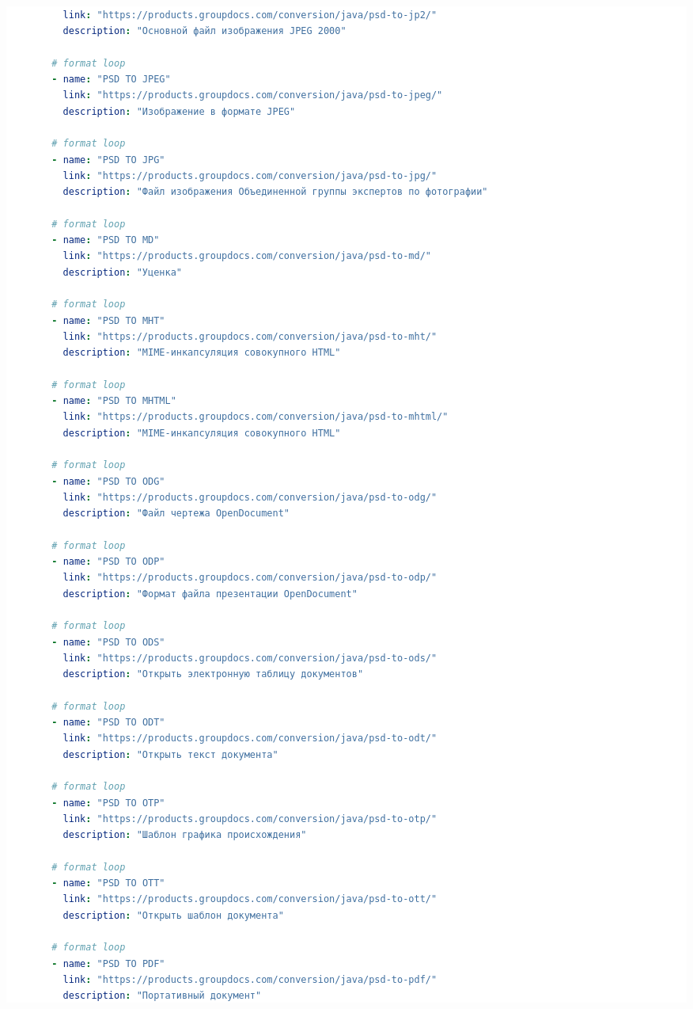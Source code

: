 ```yaml
          link: "https://products.groupdocs.com/conversion/java/psd-to-jp2/"
          description: "Основной файл изображения JPEG 2000"

        # format loop
        - name: "PSD TO JPEG"
          link: "https://products.groupdocs.com/conversion/java/psd-to-jpeg/"
          description: "Изображение в формате JPEG"

        # format loop
        - name: "PSD TO JPG"
          link: "https://products.groupdocs.com/conversion/java/psd-to-jpg/"
          description: "Файл изображения Объединенной группы экспертов по фотографии"

        # format loop
        - name: "PSD TO MD"
          link: "https://products.groupdocs.com/conversion/java/psd-to-md/"
          description: "Уценка"

        # format loop
        - name: "PSD TO MHT"
          link: "https://products.groupdocs.com/conversion/java/psd-to-mht/"
          description: "MIME-инкапсуляция совокупного HTML"

        # format loop
        - name: "PSD TO MHTML"
          link: "https://products.groupdocs.com/conversion/java/psd-to-mhtml/"
          description: "MIME-инкапсуляция совокупного HTML"

        # format loop
        - name: "PSD TO ODG"
          link: "https://products.groupdocs.com/conversion/java/psd-to-odg/"
          description: "Файл чертежа OpenDocument"

        # format loop
        - name: "PSD TO ODP"
          link: "https://products.groupdocs.com/conversion/java/psd-to-odp/"
          description: "Формат файла презентации OpenDocument"

        # format loop
        - name: "PSD TO ODS"
          link: "https://products.groupdocs.com/conversion/java/psd-to-ods/"
          description: "Открыть электронную таблицу документов"

        # format loop
        - name: "PSD TO ODT"
          link: "https://products.groupdocs.com/conversion/java/psd-to-odt/"
          description: "Открыть текст документа"

        # format loop
        - name: "PSD TO OTP"
          link: "https://products.groupdocs.com/conversion/java/psd-to-otp/"
          description: "Шаблон графика происхождения"

        # format loop
        - name: "PSD TO OTT"
          link: "https://products.groupdocs.com/conversion/java/psd-to-ott/"
          description: "Открыть шаблон документа"

        # format loop
        - name: "PSD TO PDF"
          link: "https://products.groupdocs.com/conversion/java/psd-to-pdf/"
          description: "Портативный документ"

```